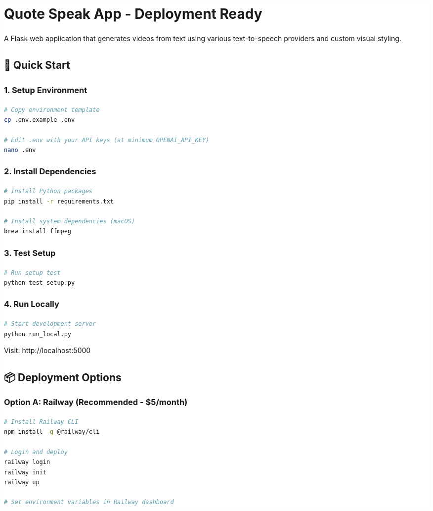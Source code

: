 # Quote Speak App - Deployment Ready

A Flask web application that generates videos from text using various text-to-speech providers and custom visual styling.

## 🚀 Quick Start

### 1. Setup Environment
```bash
# Copy environment template
cp .env.example .env

# Edit .env with your API keys (at minimum OPENAI_API_KEY)
nano .env
```

### 2. Install Dependencies
```bash
# Install Python packages
pip install -r requirements.txt

# Install system dependencies (macOS)
brew install ffmpeg
```

### 3. Test Setup
```bash
# Run setup test
python test_setup.py
```

### 4. Run Locally
```bash
# Start development server
python run_local.py
```

Visit: http://localhost:5000

## 📦 Deployment Options

### Option A: Railway (Recommended - $5/month)
```bash
# Install Railway CLI
npm install -g @railway/cli

# Login and deploy
railway login
railway init
railway up

# Set environment variables in Railway dashboard
```
